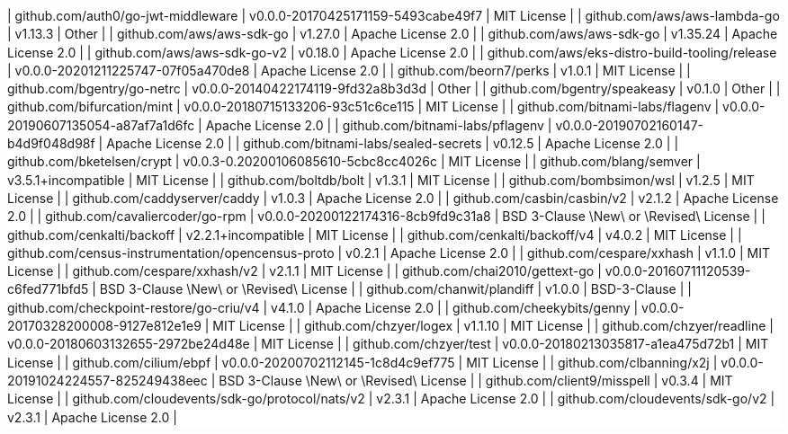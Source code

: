 | github.com/auth0/go-jwt-middleware | v0.0.0-20170425171159-5493cabe49f7 | MIT License |
| github.com/aws/aws-lambda-go | v1.13.3 | Other |
| github.com/aws/aws-sdk-go | v1.27.0 | Apache License 2.0 |
| github.com/aws/aws-sdk-go | v1.35.24 | Apache License 2.0 |
| github.com/aws/aws-sdk-go-v2 | v0.18.0 | Apache License 2.0 |
| github.com/aws/eks-distro-build-tooling/release | v0.0.0-20201211225747-07f05a470de8 | Apache License 2.0 |
| github.com/beorn7/perks | v1.0.1 | MIT License |
| github.com/bgentry/go-netrc | v0.0.0-20140422174119-9fd32a8b3d3d | Other |
| github.com/bgentry/speakeasy | v0.1.0 | Other |
| github.com/bifurcation/mint | v0.0.0-20180715133206-93c51c6ce115 | MIT License |
| github.com/bitnami-labs/flagenv | v0.0.0-20190607135054-a87af7a1d6fc | Apache License 2.0 |
| github.com/bitnami-labs/pflagenv | v0.0.0-20190702160147-b4d9f048d98f | Apache License 2.0 |
| github.com/bitnami-labs/sealed-secrets | v0.12.5 | Apache License 2.0 |
| github.com/bketelsen/crypt | v0.0.3-0.20200106085610-5cbc8cc4026c | MIT License |
| github.com/blang/semver | v3.5.1+incompatible | MIT License |
| github.com/boltdb/bolt | v1.3.1 | MIT License |
| github.com/bombsimon/wsl | v1.2.5 | MIT License |
| github.com/caddyserver/caddy | v1.0.3 | Apache License 2.0 |
| github.com/casbin/casbin/v2 | v2.1.2 | Apache License 2.0 |
| github.com/cavaliercoder/go-rpm | v0.0.0-20200122174316-8cb9fd9c31a8 | BSD 3-Clause \New\ or \Revised\ License |
| github.com/cenkalti/backoff | v2.2.1+incompatible | MIT License |
| github.com/cenkalti/backoff/v4 | v4.0.2 | MIT License |
| github.com/census-instrumentation/opencensus-proto | v0.2.1 | Apache License 2.0 |
| github.com/cespare/xxhash | v1.1.0 | MIT License |
| github.com/cespare/xxhash/v2 | v2.1.1 | MIT License |
| github.com/chai2010/gettext-go | v0.0.0-20160711120539-c6fed771bfd5 | BSD 3-Clause \New\ or \Revised\ License |
| github.com/chanwit/plandiff | v1.0.0 | BSD-3-Clause |
| github.com/checkpoint-restore/go-criu/v4 | v4.1.0 | Apache License 2.0 |
| github.com/cheekybits/genny | v0.0.0-20170328200008-9127e812e1e9 | MIT License |
| github.com/chzyer/logex | v1.1.10 | MIT License |
| github.com/chzyer/readline | v0.0.0-20180603132655-2972be24d48e | MIT License |
| github.com/chzyer/test | v0.0.0-20180213035817-a1ea475d72b1 | MIT License |
| github.com/cilium/ebpf | v0.0.0-20200702112145-1c8d4c9ef775 | MIT License |
| github.com/clbanning/x2j | v0.0.0-20191024224557-825249438eec | BSD 3-Clause \New\ or \Revised\ License |
| github.com/client9/misspell | v0.3.4 | MIT License |
| github.com/cloudevents/sdk-go/protocol/nats/v2 | v2.3.1 | Apache License 2.0 |
| github.com/cloudevents/sdk-go/v2 | v2.3.1 | Apache License 2.0 |